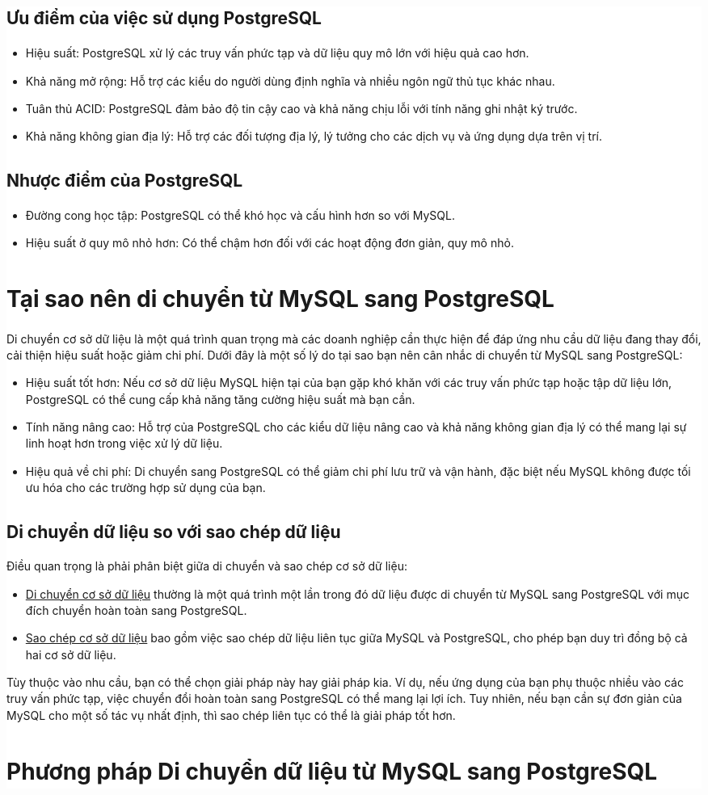 ## Ưu điểm của việc sử dụng PostgreSQL

  * Hiệu suất: PostgreSQL xử lý các truy vấn phức tạp và dữ liệu quy mô lớn với hiệu quả cao hơn.

  * Khả năng mở rộng: Hỗ trợ các kiểu do người dùng định nghĩa và nhiều ngôn ngữ thủ tục khác nhau.

  * Tuân thủ ACID: PostgreSQL đảm bảo độ tin cậy cao và khả năng chịu lỗi với tính năng ghi nhật ký trước.

  * Khả năng không gian địa lý: Hỗ trợ các đối tượng địa lý, lý tưởng cho các dịch vụ và ứng dụng dựa trên vị trí.


## Nhược điểm của PostgreSQL

  * Đường cong học tập: PostgreSQL có thể khó học và cấu hình hơn so với MySQL.

  * Hiệu suất ở quy mô nhỏ hơn: Có thể chậm hơn đối với các hoạt động đơn giản, quy mô nhỏ.


# Tại sao nên di chuyển từ MySQL sang PostgreSQL

Di chuyển cơ sở dữ liệu là một quá trình quan trọng mà các doanh nghiệp cần thực hiện để đáp ứng nhu cầu dữ liệu đang thay đổi, cải thiện hiệu suất hoặc giảm chi phí. Dưới đây là một số lý do tại sao bạn nên cân nhắc di chuyển từ MySQL sang PostgreSQL:

  * Hiệu suất tốt hơn: Nếu cơ sở dữ liệu MySQL hiện tại của bạn gặp khó khăn với các truy vấn phức tạp hoặc tập dữ liệu lớn, PostgreSQL có thể cung cấp khả năng tăng cường hiệu suất mà bạn cần.

  * Tính năng nâng cao: Hỗ trợ của PostgreSQL cho các kiểu dữ liệu nâng cao và khả năng không gian địa lý có thể mang lại sự linh hoạt hơn trong việc xử lý dữ liệu.

  * Hiệu quả về chi phí: Di chuyển sang PostgreSQL có thể giảm chi phí lưu trữ và vận hành, đặc biệt nếu MySQL không được tối ưu hóa cho các trường hợp sử dụng của bạn.


## Di chuyển dữ liệu so với sao chép dữ liệu

Điều quan trọng là phải phân biệt giữa di chuyển và sao chép cơ sở dữ liệu:

  * [Di chuyển cơ sở dữ liệu](https://estuary.dev/data-migration-solution/) thường là một quá trình một lần trong đó dữ liệu được di chuyển từ MySQL sang PostgreSQL với mục đích chuyển hoàn toàn sang PostgreSQL.

  * [Sao chép cơ sở dữ liệu](https://estuary.dev/database-replication/) bao gồm việc sao chép dữ liệu liên tục giữa MySQL và PostgreSQL, cho phép bạn duy trì đồng bộ cả hai cơ sở dữ liệu.


Tùy thuộc vào nhu cầu, bạn có thể chọn giải pháp này hay giải pháp kia. Ví dụ, nếu ứng dụng của bạn phụ thuộc nhiều vào các truy vấn phức tạp, việc chuyển đổi hoàn toàn sang PostgreSQL có thể mang lại lợi ích. Tuy nhiên, nếu bạn cần sự đơn giản của MySQL cho một số tác vụ nhất định, thì sao chép liên tục có thể là giải pháp tốt hơn.

# Phương pháp Di chuyển dữ liệu từ MySQL sang PostgreSQL
